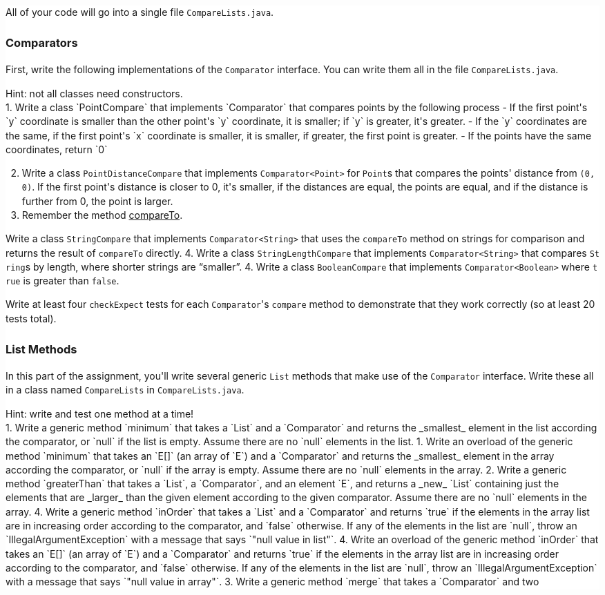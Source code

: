 All of your code will go into a single file `CompareLists.java`.

### Comparators

First, write the following implementations of the `Comparator` interface. You
can write them all in the file `CompareLists.java`.

<div class='sidenote'>Hint: not all classes need constructors.</div>
1. Write a class `PointCompare` that implements `Comparator<Point>`
that compares points by the following process
    - If the first point's `y` coordinate is smaller than the other point's
    `y` coordinate, it is smaller; if `y` is greater, it's greater.
    - If the `y` coordinates are the same, if the first point's `x`
    coordinate is smaller, it is smaller, if greater, the first point is
    greater.
    - If the points have the same coordinates, return `0`

2. Write a class `PointDistanceCompare` that implements `Comparator<Point>`
for `Point`s that compares the points' distance from `(0, 0)`. If the first
point's distance is closer to 0, it's smaller, if the distances are equal,
the points are equal, and if the distance is further from 0, the point is
larger.
3. <div class='sidenote'>Remember the method <a href="https://docs.oracle.com/en/java/javase/13/docs/api/java.base/java/lang/String.html#compareTo(java.lang.String)">compareTo</a>.</div>
Write a class `StringCompare` that implements `Comparator<String>` that uses the
`compareTo` method on strings for comparison and returns the result of
`compareTo` directly.
4. Write a class `StringLengthCompare` that implements `Comparator<String>` that compares `String`s
by length, where shorter strings are “smaller”.
4. Write a class `BooleanCompare` that implements `Comparator<Boolean>` where
`true` is greater than `false`.

Write at least four `checkExpect` tests for each `Comparator`'s `compare`
method to demonstrate that they work correctly (so at least 20 tests total).

### List Methods

In this part of the assignment, you'll write several generic `List`
methods that make use of the `Comparator` interface. Write these all in a
class named `CompareLists` in `CompareLists.java`.

<div class='sidenote'>Hint: write and test one method at a time!</div>
1. Write a generic method `minimum` that takes a `List<E>` and a
`Comparator<E>` and returns the _smallest_ element in the list according the
comparator, or `null` if the list is empty. Assume there are no `null`
elements in the list.
1. Write an overload of the generic method `minimum` that takes an `E[]` (an
array of `E`) and a `Comparator<E>` and returns the _smallest_ element in the
array according the comparator, or `null` if the array is empty. Assume there
are no `null` elements in the array.
2. Write a generic method `greaterThan` that takes a `List<E>`, a
`Comparator<E>`, and an element `E`, and returns a _new_ `List<E>`
containing just the elements that are _larger_ than the given element
according to the given comparator. Assume there are no `null` elements in the
array.
4. Write a generic method `inOrder` that takes a `List<E>` and a
`Comparator<E>` and returns `true` if the elements in the array list are in
increasing order according to the comparator, and `false` otherwise. If any
of the elements in the list are `null`, throw an `IllegalArgumentException`
with a message that says `"null value in list"`.
4. Write an overload of the generic method `inOrder` that takes an `E[]` (an
array of `E`) and a `Comparator<E>` and returns `true` if the elements in the
array list are in increasing order according to the comparator, and `false`
otherwise. If any of the elements in the list are `null`, throw an
`IllegalArgumentException` with a message that says `"null value in array"`.
3. Write a generic method `merge` that takes a `Comparator<E>` and two